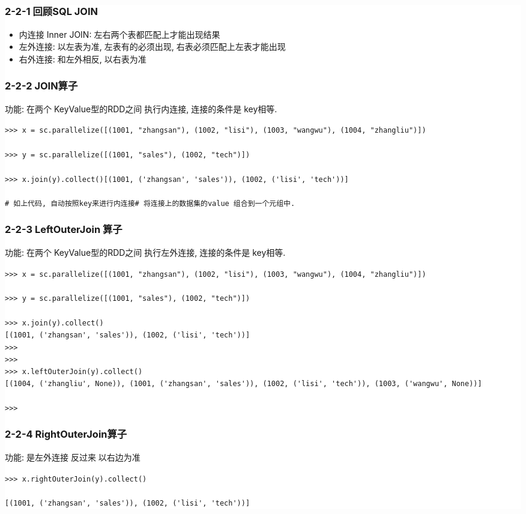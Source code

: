 

### 2-2-1 回顾SQL JOIN 

- 内连接 Inner JOIN: 左右两个表都匹配上才能出现结果
- 左外连接: 以左表为准, 左表有的必须出现, 右表必须匹配上左表才能出现
- 右外连接: 和左外相反, 以右表为准



### 2-2-2 JOIN算子

功能: 在两个 KeyValue型的RDD之间 执行内连接, 连接的条件是 key相等.



```shell
>>> x = sc.parallelize([(1001, "zhangsan"), (1002, "lisi"), (1003, "wangwu"), (1004, "zhangliu")])

>>> y = sc.parallelize([(1001, "sales"), (1002, "tech")]) 

>>> x.join(y).collect()[(1001, ('zhangsan', 'sales')), (1002, ('lisi', 'tech'))]

# 如上代码, 自动按照key来进行内连接# 将连接上的数据集的value 组合到一个元组中.
```



### 2-2-3 LeftOuterJoin 算子

功能: 在两个 KeyValue型的RDD之间 执行左外连接, 连接的条件是 key相等.

```shell
>>> x = sc.parallelize([(1001, "zhangsan"), (1002, "lisi"), (1003, "wangwu"), (1004, "zhangliu")])

>>> y = sc.parallelize([(1001, "sales"), (1002, "tech")]) 

>>> x.join(y).collect()
[(1001, ('zhangsan', 'sales')), (1002, ('lisi', 'tech'))]
>>> 
>>> 
>>> x.leftOuterJoin(y).collect()
[(1004, ('zhangliu', None)), (1001, ('zhangsan', 'sales')), (1002, ('lisi', 'tech')), (1003, ('wangwu', None))]

>>>
```



### 2-2-4 RightOuterJoin算子

功能: 是左外连接 反过来 以右边为准

```shell
>>> x.rightOuterJoin(y).collect()

[(1001, ('zhangsan', 'sales')), (1002, ('lisi', 'tech'))]
```
